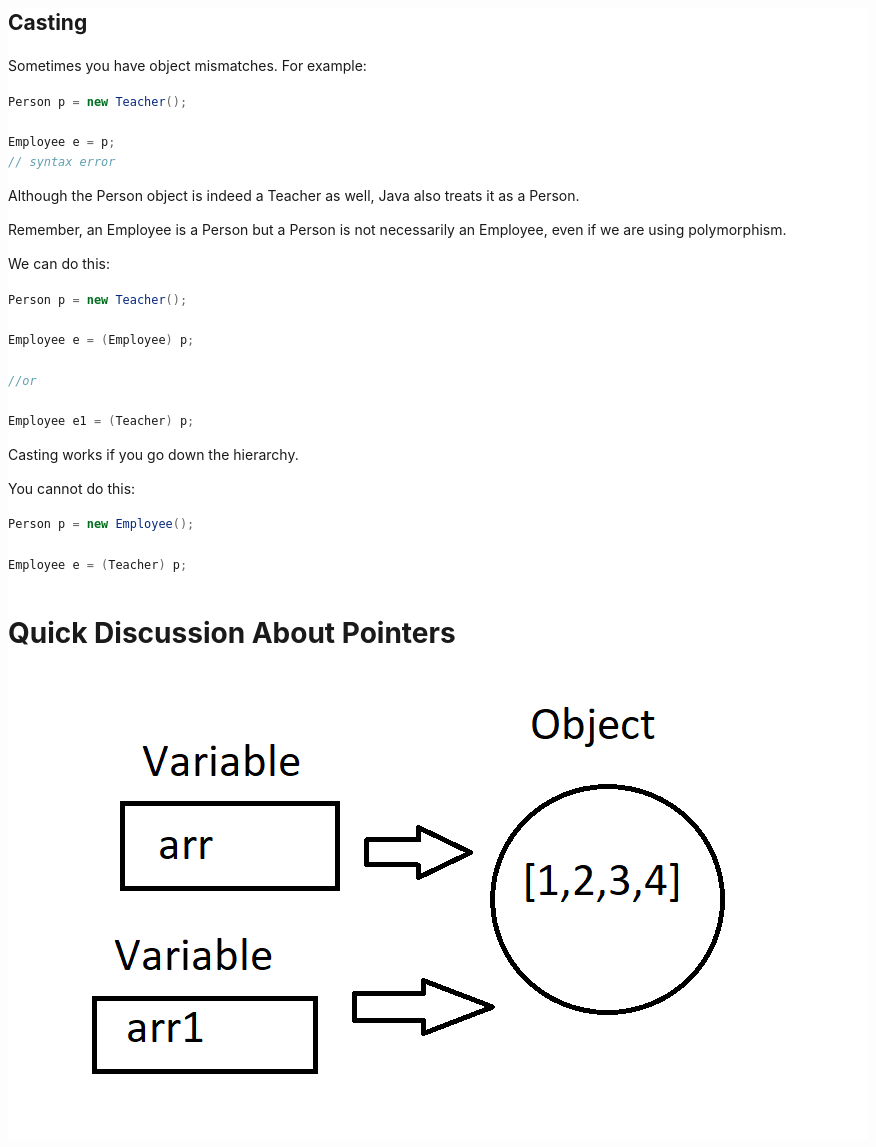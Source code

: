 ## Casting

Sometimes you have object mismatches. For example:

```java
Person p = new Teacher();

Employee e = p;
// syntax error
```

Although the Person object is indeed a Teacher as well, Java also treats it as a Person. 

Remember, an Employee is a Person but a Person is not necessarily an Employee, even if we are using polymorphism. 

We can do this:

```java
Person p = new Teacher();

Employee e = (Employee) p;

//or 

Employee e1 = (Teacher) p;
```

Casting works if you go down the hierarchy. 

You cannot do this:

```java
Person p = new Employee();

Employee e = (Teacher) p;
```

# Quick Discussion About Pointers

![](../Class5/pointer1.png)
